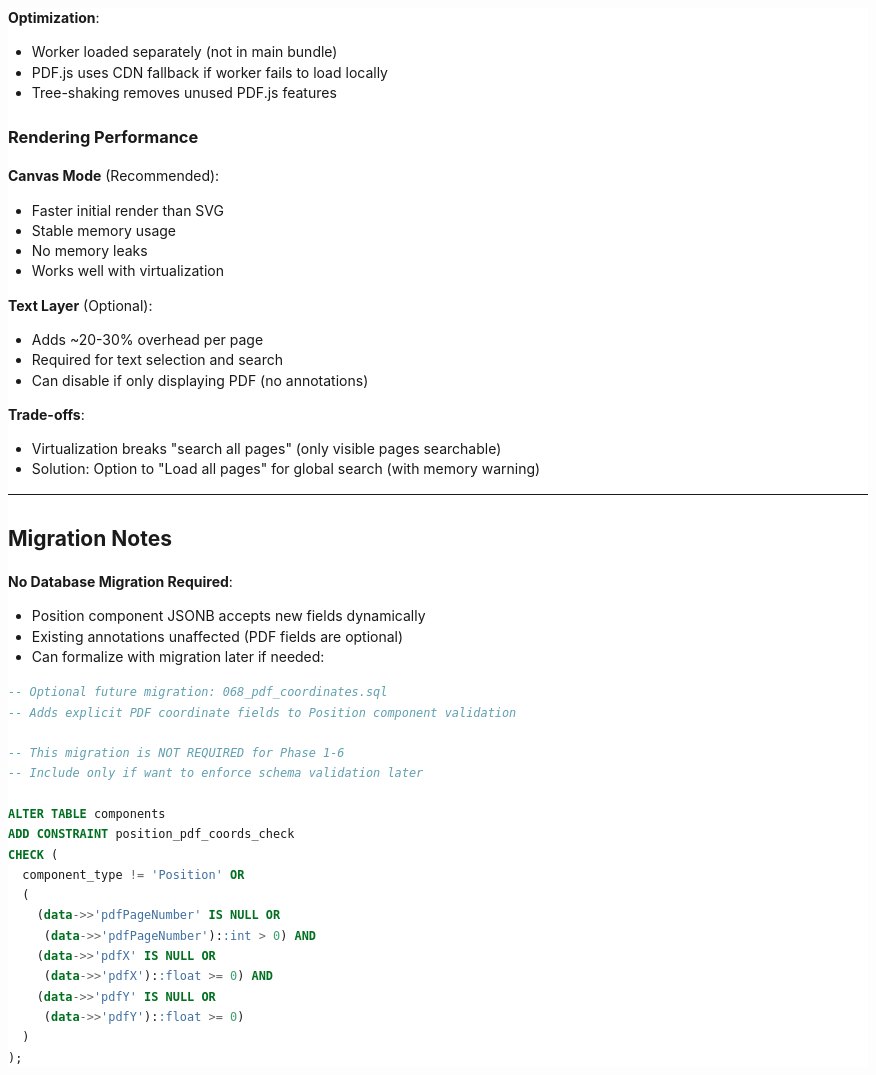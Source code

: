 **Optimization**:
- Worker loaded separately (not in main bundle)
- PDF.js uses CDN fallback if worker fails to load locally
- Tree-shaking removes unused PDF.js features

### Rendering Performance

**Canvas Mode** (Recommended):
- Faster initial render than SVG
- Stable memory usage
- No memory leaks
- Works well with virtualization

**Text Layer** (Optional):
- Adds ~20-30% overhead per page
- Required for text selection and search
- Can disable if only displaying PDF (no annotations)

**Trade-offs**:
- Virtualization breaks "search all pages" (only visible pages searchable)
- Solution: Option to "Load all pages" for global search (with memory warning)

---

## Migration Notes

**No Database Migration Required**:
- Position component JSONB accepts new fields dynamically
- Existing annotations unaffected (PDF fields are optional)
- Can formalize with migration later if needed:

```sql
-- Optional future migration: 068_pdf_coordinates.sql
-- Adds explicit PDF coordinate fields to Position component validation

-- This migration is NOT REQUIRED for Phase 1-6
-- Include only if want to enforce schema validation later

ALTER TABLE components
ADD CONSTRAINT position_pdf_coords_check
CHECK (
  component_type != 'Position' OR
  (
    (data->>'pdfPageNumber' IS NULL OR
     (data->>'pdfPageNumber')::int > 0) AND
    (data->>'pdfX' IS NULL OR
     (data->>'pdfX')::float >= 0) AND
    (data->>'pdfY' IS NULL OR
     (data->>'pdfY')::float >= 0)
  )
);
```
